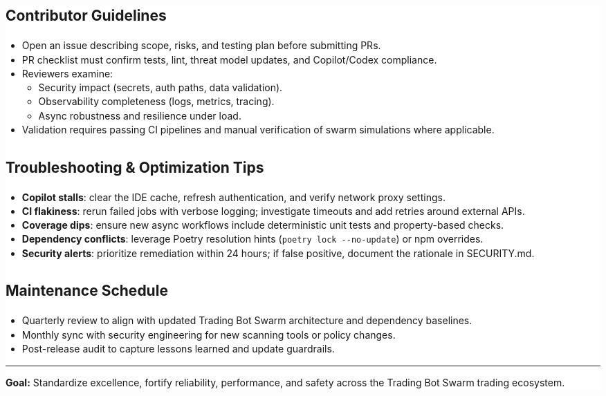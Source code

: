## Contributor Guidelines
- Open an issue describing scope, risks, and testing plan before submitting PRs.
- PR checklist must confirm tests, lint, threat model updates, and Copilot/Codex compliance.
- Reviewers examine:
  - Security impact (secrets, auth paths, data validation).
  - Observability completeness (logs, metrics, tracing).
  - Async robustness and resilience under load.
- Validation requires passing CI pipelines and manual verification of swarm simulations where applicable.

## Troubleshooting & Optimization Tips
- **Copilot stalls**: clear the IDE cache, refresh authentication, and verify network proxy settings.
- **CI flakiness**: rerun failed jobs with verbose logging; investigate timeouts and add retries around external APIs.
- **Coverage dips**: ensure new async workflows include deterministic unit tests and property-based checks.
- **Dependency conflicts**: leverage Poetry resolution hints (`poetry lock --no-update`) or npm overrides.
- **Security alerts**: prioritize remediation within 24 hours; if false positive, document the rationale in SECURITY.md.

## Maintenance Schedule
- Quarterly review to align with updated Trading Bot Swarm architecture and dependency baselines.
- Monthly sync with security engineering for new scanning tools or policy changes.
- Post-release audit to capture lessons learned and update guardrails.

---

**Goal:** Standardize excellence, fortify reliability, performance, and safety across the Trading Bot Swarm trading ecosystem.
